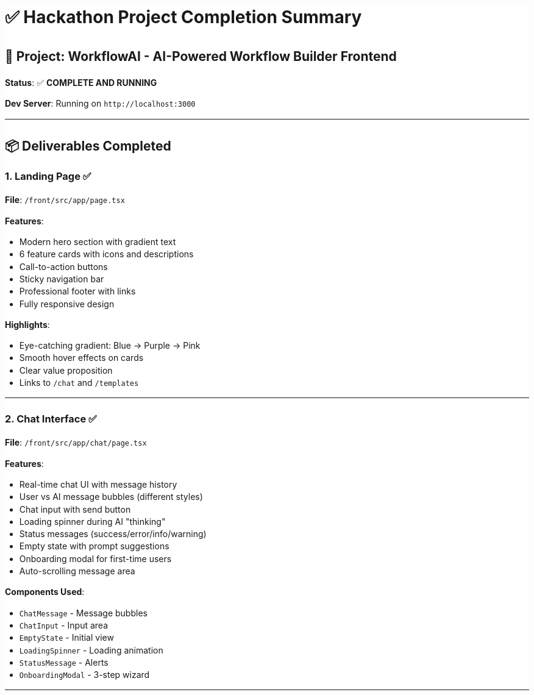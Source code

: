 # ✅ Hackathon Project Completion Summary

## 🎯 Project: WorkflowAI - AI-Powered Workflow Builder Frontend

**Status**: ✅ **COMPLETE AND RUNNING**

**Dev Server**: Running on `http://localhost:3000`

---

## 📦 Deliverables Completed

### 1. Landing Page ✅
**File**: `/front/src/app/page.tsx`

**Features**:
- Modern hero section with gradient text
- 6 feature cards with icons and descriptions
- Call-to-action buttons
- Sticky navigation bar
- Professional footer with links
- Fully responsive design

**Highlights**:
- Eye-catching gradient: Blue → Purple → Pink
- Smooth hover effects on cards
- Clear value proposition
- Links to `/chat` and `/templates`

---

### 2. Chat Interface ✅
**File**: `/front/src/app/chat/page.tsx`

**Features**:
- Real-time chat UI with message history
- User vs AI message bubbles (different styles)
- Chat input with send button
- Loading spinner during AI "thinking"
- Status messages (success/error/info/warning)
- Empty state with prompt suggestions
- Onboarding modal for first-time users
- Auto-scrolling message area

**Components Used**:
- `ChatMessage` - Message bubbles
- `ChatInput` - Input area
- `EmptyState` - Initial view
- `LoadingSpinner` - Loading animation
- `StatusMessage` - Alerts
- `OnboardingModal` - 3-step wizard

---
